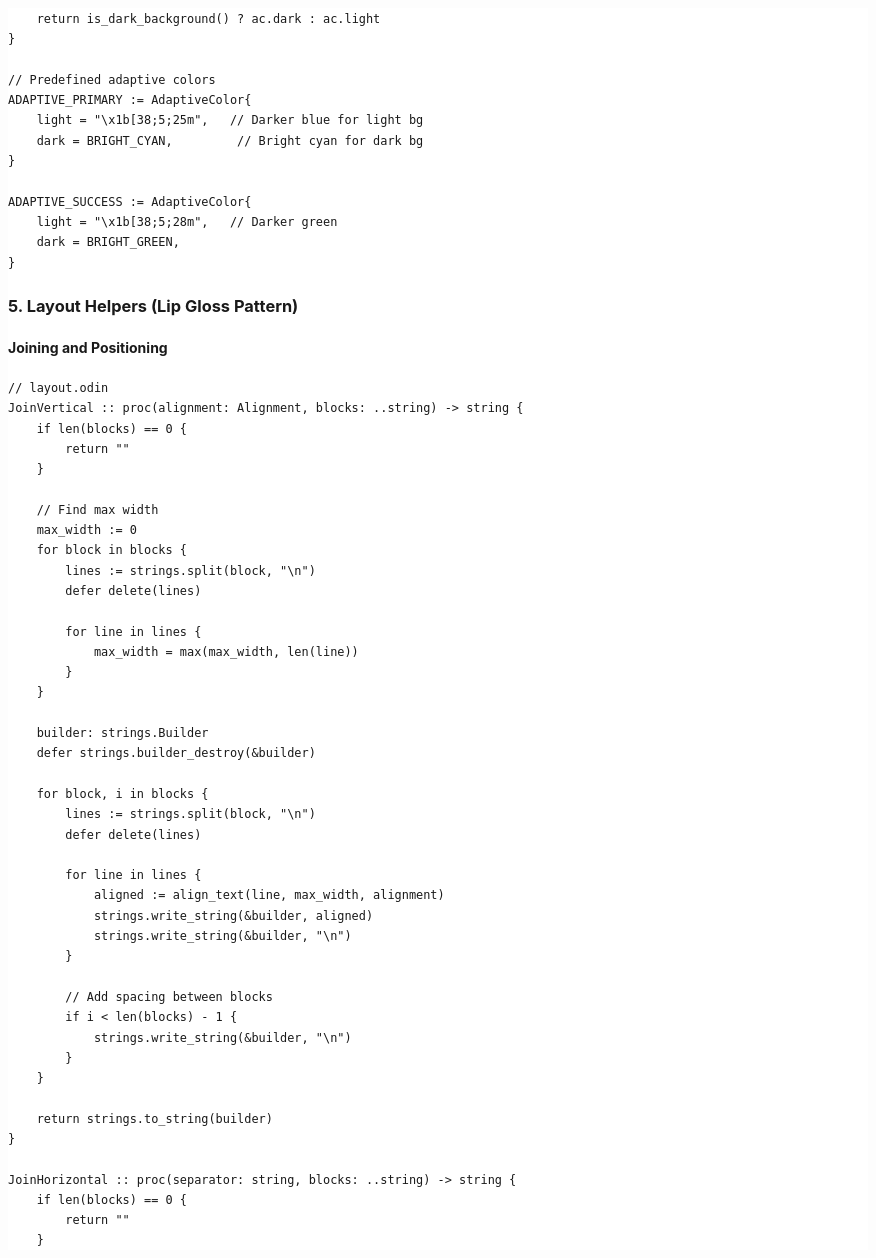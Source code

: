 ```odin
    return is_dark_background() ? ac.dark : ac.light
}

// Predefined adaptive colors
ADAPTIVE_PRIMARY := AdaptiveColor{
    light = "\x1b[38;5;25m",   // Darker blue for light bg
    dark = BRIGHT_CYAN,         // Bright cyan for dark bg
}

ADAPTIVE_SUCCESS := AdaptiveColor{
    light = "\x1b[38;5;28m",   // Darker green
    dark = BRIGHT_GREEN,
}
```

### 5. Layout Helpers (Lip Gloss Pattern)

#### Joining and Positioning

```odin
// layout.odin
JoinVertical :: proc(alignment: Alignment, blocks: ..string) -> string {
    if len(blocks) == 0 {
        return ""
    }

    // Find max width
    max_width := 0
    for block in blocks {
        lines := strings.split(block, "\n")
        defer delete(lines)

        for line in lines {
            max_width = max(max_width, len(line))
        }
    }

    builder: strings.Builder
    defer strings.builder_destroy(&builder)

    for block, i in blocks {
        lines := strings.split(block, "\n")
        defer delete(lines)

        for line in lines {
            aligned := align_text(line, max_width, alignment)
            strings.write_string(&builder, aligned)
            strings.write_string(&builder, "\n")
        }

        // Add spacing between blocks
        if i < len(blocks) - 1 {
            strings.write_string(&builder, "\n")
        }
    }

    return strings.to_string(builder)
}

JoinHorizontal :: proc(separator: string, blocks: ..string) -> string {
    if len(blocks) == 0 {
        return ""
    }
```